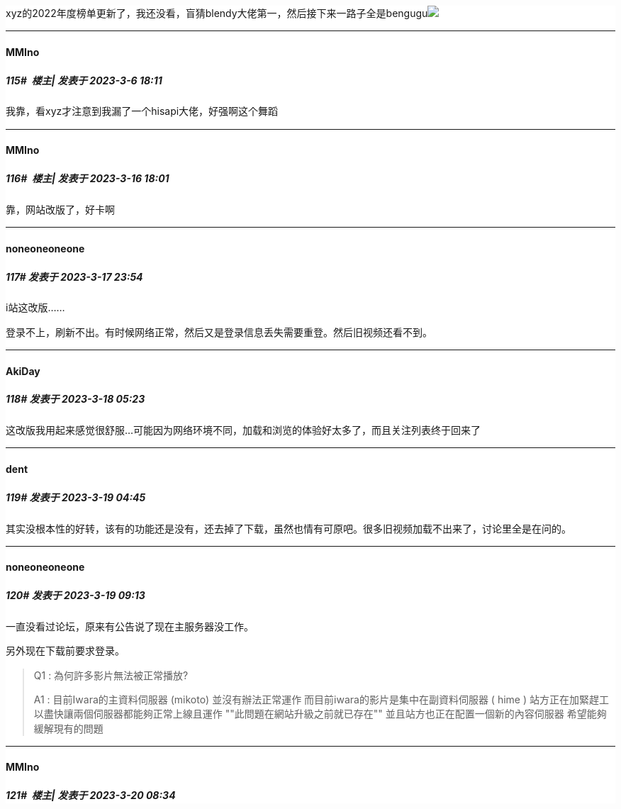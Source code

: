 xyz的2022年度榜单更新了，我还没看，盲猜blendy大佬第一，然后接下来一路子全是bengugu<img src="https://static.saraba1st.com/image/smiley/face2017/068.png" referrerpolicy="no-referrer">

*****

####  MMIno  
##### 115#         楼主| 发表于 2023-3-6 18:11

我靠，看xyz才注意到我漏了一个hisapi大佬，好强啊这个舞蹈

*****

####  MMIno  
##### 116#         楼主| 发表于 2023-3-16 18:01

靠，网站改版了，好卡啊

*****

####  noneoneoneone  
##### 117#       发表于 2023-3-17 23:54

i站这改版……

登录不上，刷新不出。有时候网络正常，然后又是登录信息丢失需要重登。然后旧视频还看不到。

*****

####  AkiDay  
##### 118#       发表于 2023-3-18 05:23

这改版我用起来感觉很舒服...可能因为网络环境不同，加载和浏览的体验好太多了，而且关注列表终于回来了

*****

####  dent  
##### 119#       发表于 2023-3-19 04:45

其实没根本性的好转，该有的功能还是没有，还去掉了下载，虽然也情有可原吧。很多旧视频加载不出来了，讨论里全是在问的。

*****

####  noneoneoneone  
##### 120#       发表于 2023-3-19 09:13

一直没看过论坛，原来有公告说了现在主服务器没工作。

另外现在下载前要求登录。 <blockquote>Q1 : 為何許多影片無法被正常播放?

A1 : 目前Iwara的主資料伺服器 (mikoto) 並沒有辦法正常運作 而目前iwara的影片是集中在副資料伺服器 ( hime ) 站方正在加緊趕工以盡快讓兩個伺服器都能夠正常上線且運作 ""此問題在網站升級之前就已存在"" 並且站方也正在配置一個新的內容伺服器 希望能夠緩解現有的問題</blockquote>


*****

####  MMIno  
##### 121#         楼主| 发表于 2023-3-20 08:34
